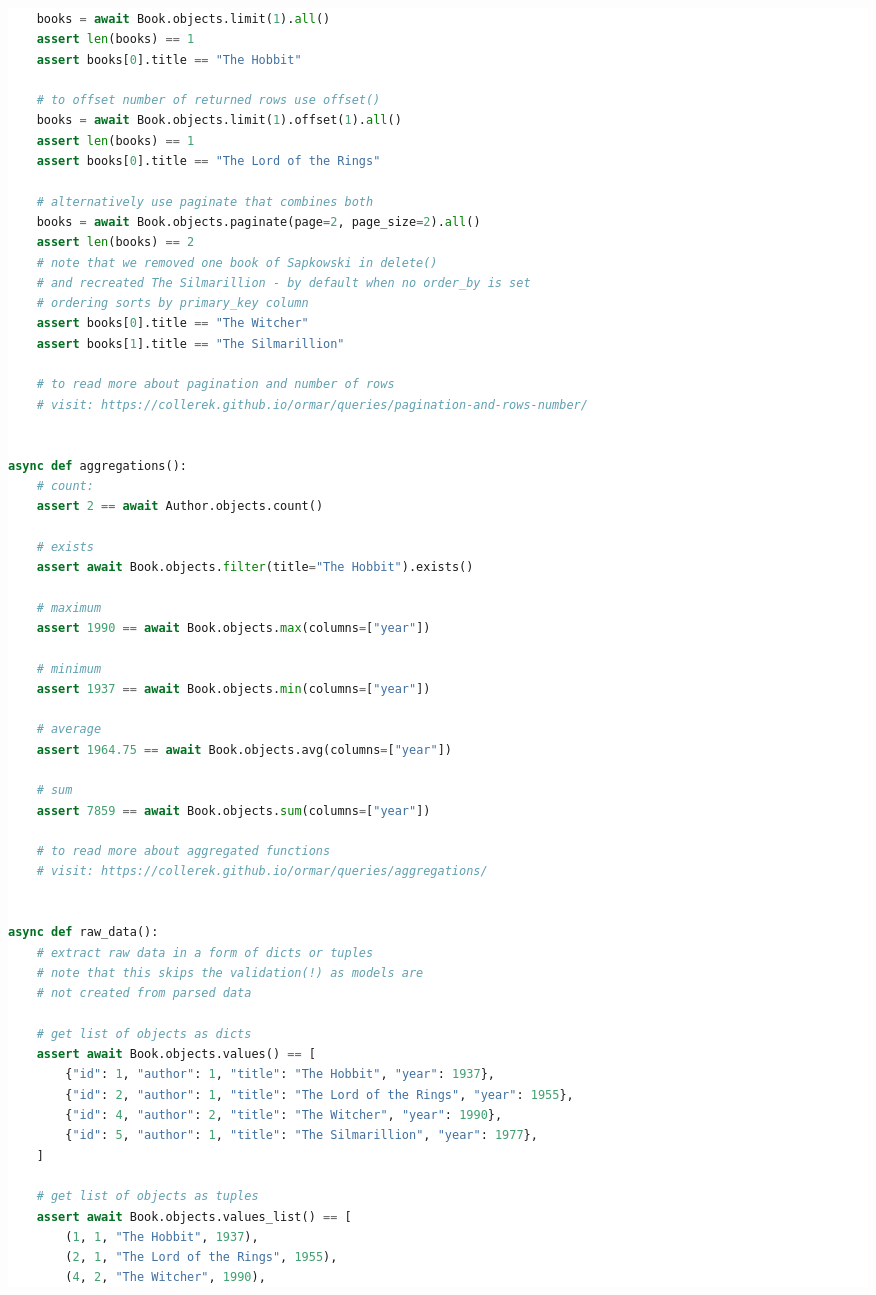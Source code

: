 ```python
    books = await Book.objects.limit(1).all()
    assert len(books) == 1
    assert books[0].title == "The Hobbit"

    # to offset number of returned rows use offset()
    books = await Book.objects.limit(1).offset(1).all()
    assert len(books) == 1
    assert books[0].title == "The Lord of the Rings"

    # alternatively use paginate that combines both
    books = await Book.objects.paginate(page=2, page_size=2).all()
    assert len(books) == 2
    # note that we removed one book of Sapkowski in delete()
    # and recreated The Silmarillion - by default when no order_by is set
    # ordering sorts by primary_key column
    assert books[0].title == "The Witcher"
    assert books[1].title == "The Silmarillion"

    # to read more about pagination and number of rows
    # visit: https://collerek.github.io/ormar/queries/pagination-and-rows-number/


async def aggregations():
    # count:
    assert 2 == await Author.objects.count()

    # exists
    assert await Book.objects.filter(title="The Hobbit").exists()

    # maximum
    assert 1990 == await Book.objects.max(columns=["year"])

    # minimum
    assert 1937 == await Book.objects.min(columns=["year"])

    # average
    assert 1964.75 == await Book.objects.avg(columns=["year"])

    # sum
    assert 7859 == await Book.objects.sum(columns=["year"])

    # to read more about aggregated functions
    # visit: https://collerek.github.io/ormar/queries/aggregations/


async def raw_data():
    # extract raw data in a form of dicts or tuples
    # note that this skips the validation(!) as models are
    # not created from parsed data

    # get list of objects as dicts
    assert await Book.objects.values() == [
        {"id": 1, "author": 1, "title": "The Hobbit", "year": 1937},
        {"id": 2, "author": 1, "title": "The Lord of the Rings", "year": 1955},
        {"id": 4, "author": 2, "title": "The Witcher", "year": 1990},
        {"id": 5, "author": 1, "title": "The Silmarillion", "year": 1977},
    ]

    # get list of objects as tuples
    assert await Book.objects.values_list() == [
        (1, 1, "The Hobbit", 1937),
        (2, 1, "The Lord of the Rings", 1955),
        (4, 2, "The Witcher", 1990),
```

[sqlalchemy-core]: https://docs.sqlalchemy.org/en/latest/core/
[databases]: https://github.com/encode/databases
[pydantic]: https://pydantic-docs.helpmanual.io/
[encode/orm]: https://github.com/encode/orm/
[alembic]: https://alembic.sqlalchemy.org/en/latest/
[fastapi]: https://fastapi.tiangolo.com/
[documentation]: https://collerek.github.io/ormar/
[migrations]: https://collerek.github.io/ormar/models/migrations/
[asyncio]: https://docs.python.org/3/library/asyncio.html
[releases]: https://collerek.github.io/ormar/releases/
[tests]: https://github.com/collerek/ormar/tree/master/tests